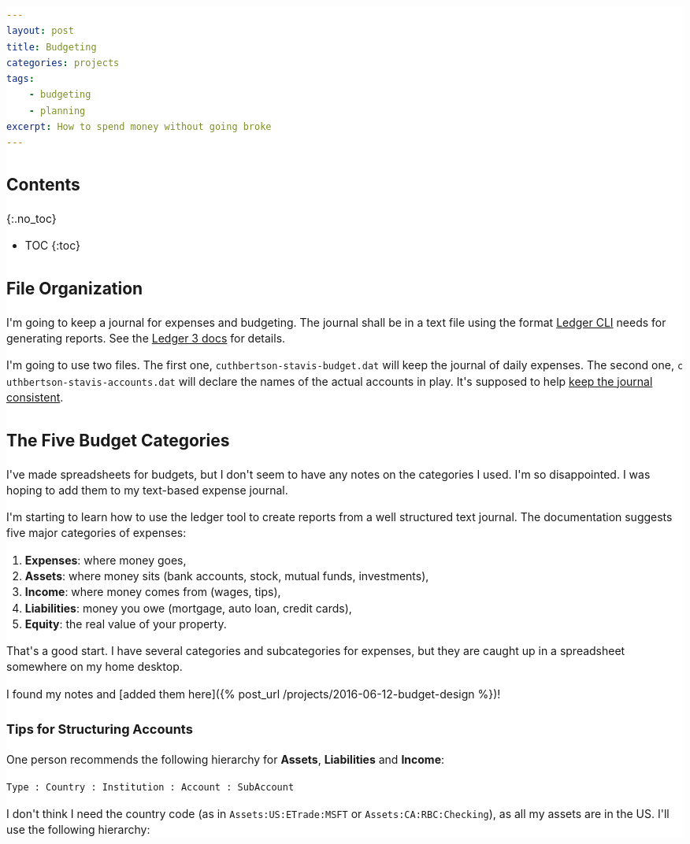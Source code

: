 ```yaml
---
layout: post
title: Budgeting
categories: projects
tags:
    - budgeting
    - planning
excerpt: How to spend money without going broke
---
```


## Contents
{:.no_toc}

- TOC
{:toc}

## File Organization
I'm going to keep a journal for expenses and budgeting. The journal shall be in a text file using the format [Ledger CLI](http://www.ledger-cli.org) needs for generating reports. See the [Ledger 3 docs](http://www.ledger-cli.org/3.0/doc/ledger3.html) for details.

I'm going to use two files. The first one, `cuthbertson-stavis-budget.dat` will keep the journal of daily expenses. The second one, `cuthbertson-stavis-accounts.dat` will declare the names of the actual accounts in play. It's supposed to help [keep the journal consistent](http://www.ledger-cli.org/3.0/doc/ledger3.html#Keeping-it-Consistent).

## The Five Budget Categories
I've made spreadsheets for budgets, but I don't seem to have any notes on the categories I used. I'm so disappointed. I was hoping to add them to my text-based expense journal.

I'm starting to learn how to use the ledger tool to create reports from a well structured text journal. The documentation suggests five major categories of expenses:

1. **Expenses**: where money goes,
1. **Assets**: where money sits (bank accounts, stock, mutual funds, investments),
1. **Income**: where money comes from (wages, tips),
1. **Liabilities**: money you owe (mortgage, auto loan, credit cards),
1. **Equity**: the real value of your property.

That's a good start. I have several categories and subcategories for expenses, but they are caught up in a spreadsheet somewhere on my home desktop.

I found my notes and [added them here]({% post_url /projects/2016-06-12-budget-design %})!

### Tips for Structuring Accounts
One person recommends the following hierarchy for **Assets**, **Liabilities** and **Income**:

    Type : Country : Institution : Account : SubAccount

I don't think I need the country code (as in `Assets:US:ETrade:MSFT` or `Assets:CA:RBC:Checking`), as all my assets are in the US. I'll use the following hierarchy:
